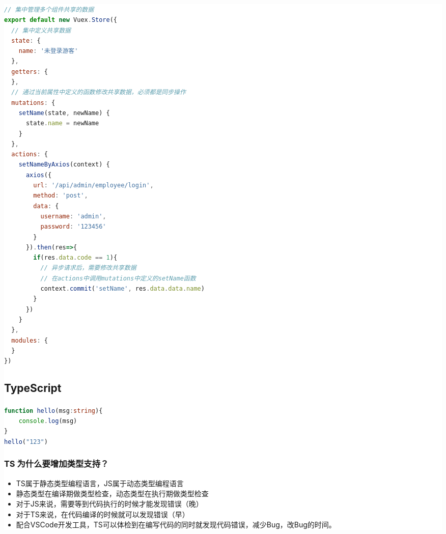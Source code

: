 ```js
// 集中管理多个组件共享的数据
export default new Vuex.Store({
  // 集中定义共享数据
  state: {
    name: '未登录游客'
  },
  getters: {
  },
  // 通过当前属性中定义的函数修改共享数据，必须都是同步操作
  mutations: {
    setName(state, newName) {
      state.name = newName
    }
  },
  actions: {
    setNameByAxios(context) {
      axios({
        url: '/api/admin/employee/login',
        method: 'post',
        data: {
          username: 'admin',
          password: '123456'
        }
      }).then(res=>{
        if(res.data.code == 1){
          // 异步请求后，需要修改共享数据
          // 在actions中调用mutations中定义的setName函数
          context.commit('setName', res.data.data.name)
        }
      })
    }
  },
  modules: {
  }
})
```

## TypeScript

```ts
function hello(msg:string){
	console.log(msg)
}
hello("123")
```

### TS 为什么要增加类型支持？

- TS属于静态类型编程语言，JS属于动态类型编程语言
- 静态类型在编译期做类型检查，动态类型在执行期做类型检查
- 对于JS来说，需要等到代码执行的时候才能发现错误（晚）
- 对于TS来说，在代码编译的时候就可以发现错误（早）
- 配合VSCode开发工具，TS可以体检到在编写代码的同时就发现代码错误，减少Bug，改Bug的时间。
